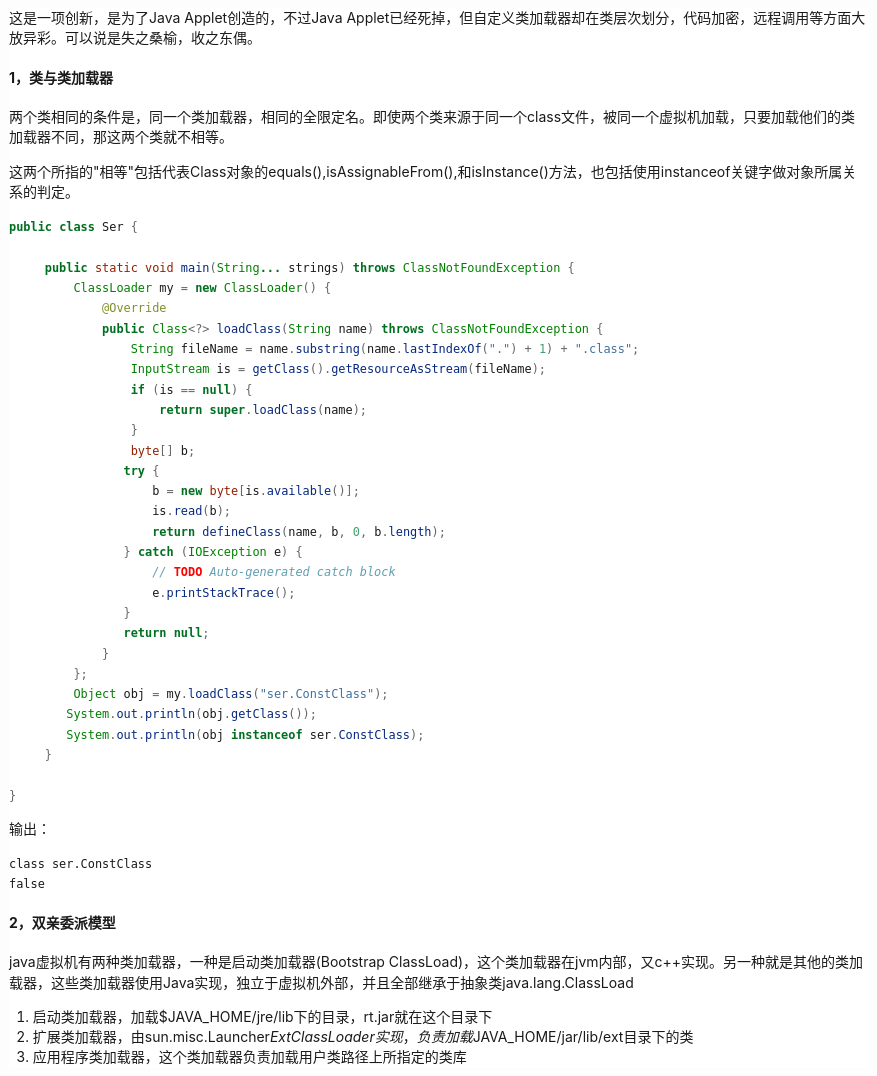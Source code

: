 这是一项创新，是为了Java Applet创造的，不过Java Applet已经死掉，但自定义类加载器却在类层次划分，代码加密，远程调用等方面大放异彩。可以说是失之桑榆，收之东偶。



#### 1，类与类加载器

两个类相同的条件是，同一个类加载器，相同的全限定名。即使两个类来源于同一个class文件，被同一个虚拟机加载，只要加载他们的类加载器不同，那这两个类就不相等。

这两个所指的"相等"包括代表Class对象的equals(),isAssignableFrom(),和isInstance()方法，也包括使用instanceof关键字做对象所属关系的判定。

```java
public class Ser {

	 public static void main(String... strings) throws ClassNotFoundException {
		 ClassLoader my = new ClassLoader() {
			 @Override
			 public Class<?> loadClass(String name) throws ClassNotFoundException {
				 String fileName = name.substring(name.lastIndexOf(".") + 1) + ".class";
				 InputStream is = getClass().getResourceAsStream(fileName);
				 if (is == null) {
					 return super.loadClass(name);
				 }
				 byte[] b;
				try {
					b = new byte[is.available()];
					is.read(b);
					return defineClass(name, b, 0, b.length);
				} catch (IOException e) {
					// TODO Auto-generated catch block
					e.printStackTrace();
				}
				return null;
			 }
		 };
		 Object obj = my.loadClass("ser.ConstClass");
		System.out.println(obj.getClass());
		System.out.println(obj instanceof ser.ConstClass);
	 }
   
}
```

输出：

```
class ser.ConstClass
false
```



#### 2，双亲委派模型

java虚拟机有两种类加载器，一种是启动类加载器(Bootstrap ClassLoad)，这个类加载器在jvm内部，又c++实现。另一种就是其他的类加载器，这些类加载器使用Java实现，独立于虚拟机外部，并且全部继承于抽象类java.lang.ClassLoad

1. 启动类加载器，加载$JAVA_HOME/jre/lib下的目录，rt.jar就在这个目录下
2. 扩展类加载器，由sun.misc.Launcher$ExtClassLoader实现，负责加载$JAVA_HOME/jar/lib/ext目录下的类
3. 应用程序类加载器，这个类加载器负责加载用户类路径上所指定的类库
